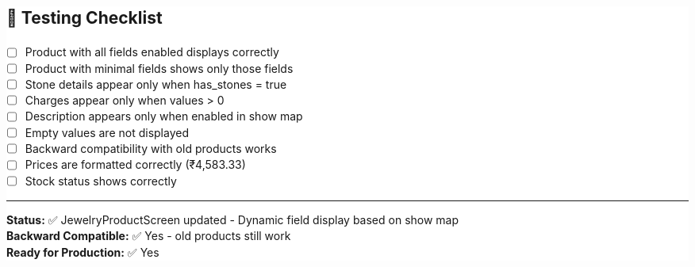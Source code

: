 
## 🚀 Testing Checklist

- [ ] Product with all fields enabled displays correctly
- [ ] Product with minimal fields shows only those fields
- [ ] Stone details appear only when has_stones = true
- [ ] Charges appear only when values > 0
- [ ] Description appears only when enabled in show map
- [ ] Empty values are not displayed
- [ ] Backward compatibility with old products works
- [ ] Prices are formatted correctly (₹4,583.33)
- [ ] Stock status shows correctly

---

**Status:** ✅ JewelryProductScreen updated - Dynamic field display based on show map  
**Backward Compatible:** ✅ Yes - old products still work  
**Ready for Production:** ✅ Yes

